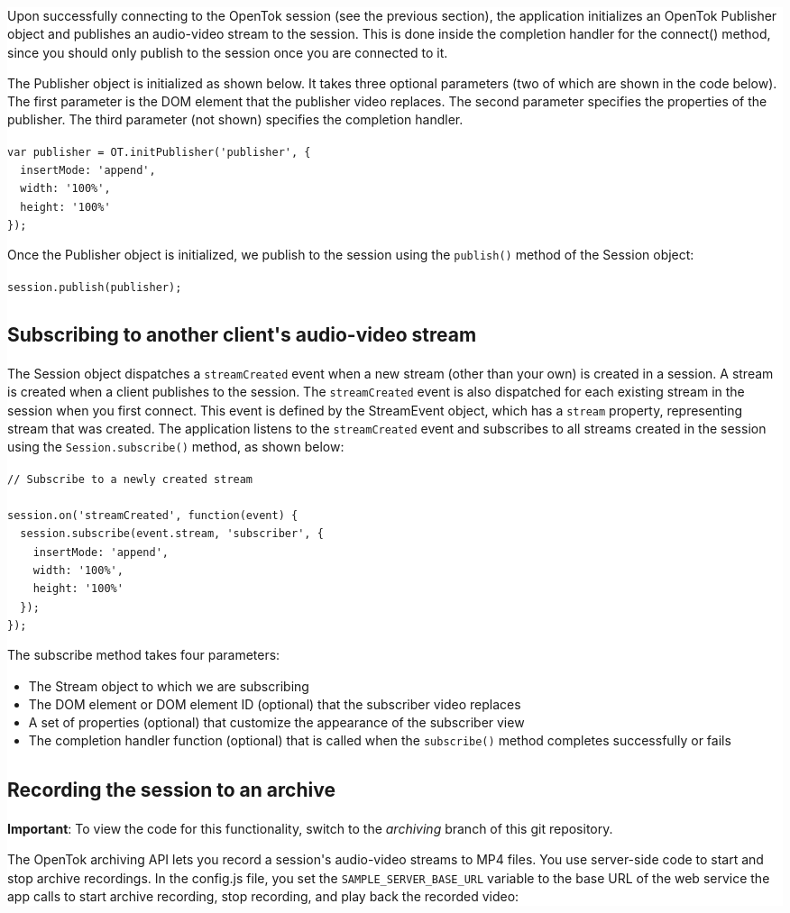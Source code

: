 Upon successfully connecting to the OpenTok session (see the previous section), the application
initializes an OpenTok Publisher object and publishes an audio-video stream to the session. This is
done inside the completion handler for the connect() method, since you should only publish to the
session once you are connected to it.

The Publisher object is initialized as shown below. It takes three optional parameters (two of
which are shown in the code below). The first parameter is the DOM element that the publisher video
replaces. The second parameter specifies the properties of the publisher. The third parameter (not
shown) specifies the completion handler.

    var publisher = OT.initPublisher('publisher', {
      insertMode: 'append',
      width: '100%',
      height: '100%'
    });

Once the Publisher object is initialized, we publish to the session using the `publish()`
method of the Session object:

    session.publish(publisher);

## Subscribing to another client's audio-video stream

The Session object dispatches a `streamCreated` event when a new stream (other than your own) is
created in a session. A stream is created when a client publishes to the session. The
`streamCreated` event is also dispatched for each existing stream in the session when you first
connect. This event is defined by the StreamEvent object, which has a `stream` property,
representing stream that was created. The application listens to the `streamCreated` event and
subscribes to all streams created in the session using the `Session.subscribe()` method, as shown
below:

    // Subscribe to a newly created stream
   
    session.on('streamCreated', function(event) {
      session.subscribe(event.stream, 'subscriber', {
        insertMode: 'append',
        width: '100%',
        height: '100%'
      });
    });

The subscribe method takes four parameters:

* The Stream object to which we are subscribing
* The DOM element or DOM element ID (optional) that the subscriber video replaces
* A set of properties (optional) that customize the appearance of the subscriber view
* The completion handler function (optional) that is called when the `subscribe()` method completes
  successfully or fails

## Recording the session to an archive

**Important**: To view the code for this functionality, switch to the *archiving* branch of this
git repository.

The OpenTok archiving API lets you record a session's audio-video streams to MP4 files. You use
server-side code to start and stop archive recordings. In the config.js file, you set the `SAMPLE_SERVER_BASE_URL` variable to the base URL of the web service the app calls to start archive
recording, stop recording, and play back the recorded video:

